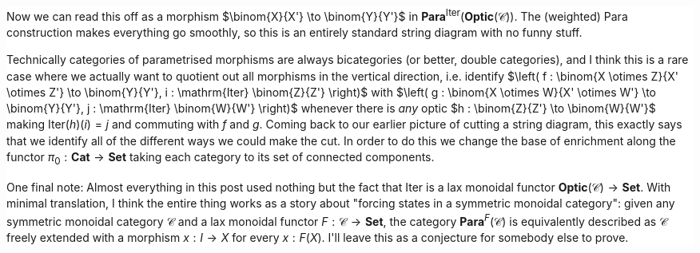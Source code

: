 Now we can read this off as a morphism $\binom{X}{X'} \to \binom{Y}{Y'}$ in $\mathbf{Para}^\mathrm{Iter} (\mathbf{Optic} (\mathcal C))$. The (weighted) Para construction makes everything go smoothly, so this is an entirely standard string diagram with no funny stuff.

Technically categories of parametrised morphisms are always bicategories (or better, double categories), and I think this is a rare case where we actually want to quotient out all morphisms in the vertical direction, i.e. identify $\left( f : \binom{X \otimes Z}{X' \otimes Z'} \to \binom{Y}{Y'}, i : \mathrm{Iter} \binom{Z}{Z'} \right)$ with $\left( g : \binom{X \otimes W}{X' \otimes W'} \to \binom{Y}{Y'}, j : \mathrm{Iter} \binom{W}{W'} \right)$ whenever there is *any* optic $h : \binom{Z}{Z'} \to \binom{W}{W'}$ making $\mathrm{Iter} (h) (i) = j$ and commuting with $f$ and $g$. Coming back to our earlier picture of cutting a string diagram, this exactly says that we identify all of the different ways we could make the cut. In order to do this we change the base of enrichment along the functor $\pi_0 : \mathbf{Cat} \to \mathbf{Set}$ taking each category to its set of connected components.

One final note: Almost everything in this post used nothing but the fact that $\mathrm{Iter}$ is a lax monoidal functor $\mathbf{Optic} (\mathcal C) \to \mathbf{Set}$. With minimal translation, I think the entire thing works as a story about "forcing states in a symmetric monoidal category": given any symmetric monoidal category $\mathcal C$ and a lax monoidal functor $F : \mathcal C \to \mathbf{Set}$, the category $\mathbf{Para}^F (\mathcal C)$ is equivalently described as $\mathcal C$ freely extended with a morphism $x : I \to X$ for every $x : F (X)$. I'll leave this as a conjecture for somebody else to prove.
